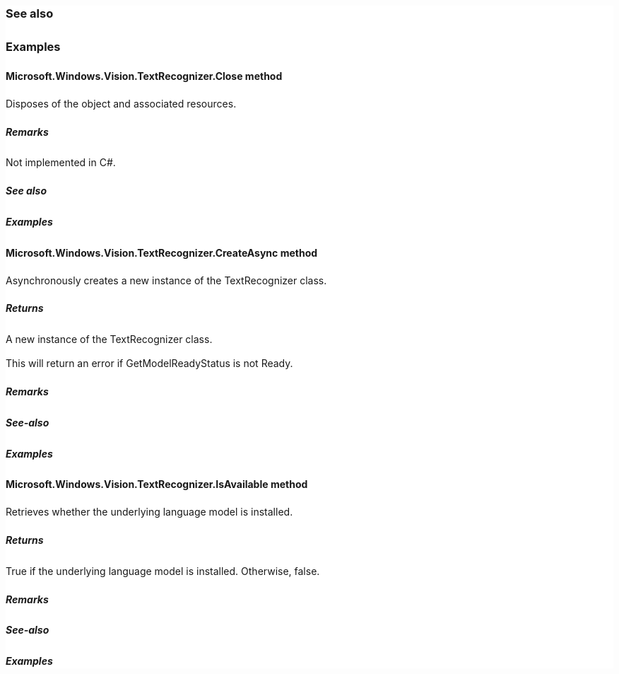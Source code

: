 ### See also

### Examples



#### Microsoft.Windows.Vision.TextRecognizer.Close method



Disposes of the object and associated resources.

##### Remarks

Not implemented in C#.

##### See also

##### Examples



#### Microsoft.Windows.Vision.TextRecognizer.CreateAsync method



Asynchronously creates a new instance of the TextRecognizer class.

##### Returns

A new instance of the TextRecognizer class.

This will return an error if GetModelReadyStatus is not Ready.

##### Remarks

##### See-also

##### Examples




#### Microsoft.Windows.Vision.TextRecognizer.IsAvailable method



Retrieves whether the underlying language model is installed.

##### Returns

True if the underlying language model is installed. Otherwise, false.

##### Remarks

##### See-also

##### Examples

